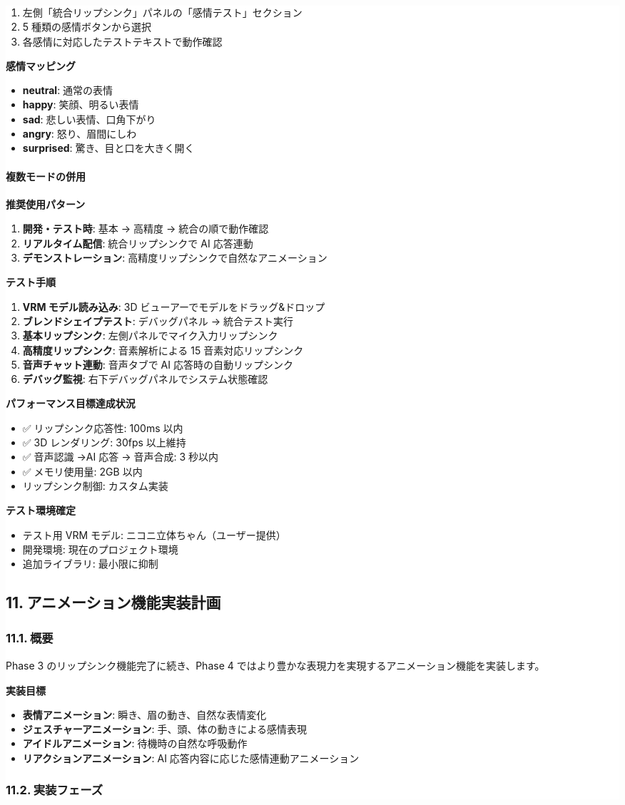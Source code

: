 1. 左側「統合リップシンク」パネルの「感情テスト」セクション
2. 5 種類の感情ボタンから選択
3. 各感情に対応したテストテキストで動作確認

**感情マッピング**

- **neutral**: 通常の表情
- **happy**: 笑顔、明るい表情
- **sad**: 悲しい表情、口角下がり
- **angry**: 怒り、眉間にしわ
- **surprised**: 驚き、目と口を大きく開く

#### 複数モードの併用

**推奨使用パターン**

1. **開発・テスト時**: 基本 → 高精度 → 統合の順で動作確認
2. **リアルタイム配信**: 統合リップシンクで AI 応答連動
3. **デモンストレーション**: 高精度リップシンクで自然なアニメーション

**テスト手順**

1. **VRM モデル読み込み**: 3D ビューアーでモデルをドラッグ&ドロップ
2. **ブレンドシェイプテスト**: デバッグパネル → 統合テスト実行
3. **基本リップシンク**: 左側パネルでマイク入力リップシンク
4. **高精度リップシンク**: 音素解析による 15 音素対応リップシンク
5. **音声チャット連動**: 音声タブで AI 応答時の自動リップシンク
6. **デバッグ監視**: 右下デバッグパネルでシステム状態確認

**パフォーマンス目標達成状況**

- ✅ リップシンク応答性: 100ms 以内
- ✅ 3D レンダリング: 30fps 以上維持
- ✅ 音声認識 →AI 応答 → 音声合成: 3 秒以内
- ✅ メモリ使用量: 2GB 以内
- リップシンク制御: カスタム実装

**テスト環境確定**

- テスト用 VRM モデル: ニコニ立体ちゃん（ユーザー提供）
- 開発環境: 現在のプロジェクト環境
- 追加ライブラリ: 最小限に抑制

## 11. アニメーション機能実装計画

### 11.1. 概要

Phase 3 のリップシンク機能完了に続き、Phase 4 ではより豊かな表現力を実現するアニメーション機能を実装します。

**実装目標**

- **表情アニメーション**: 瞬き、眉の動き、自然な表情変化
- **ジェスチャーアニメーション**: 手、頭、体の動きによる感情表現
- **アイドルアニメーション**: 待機時の自然な呼吸動作
- **リアクションアニメーション**: AI 応答内容に応じた感情連動アニメーション

### 11.2. 実装フェーズ
